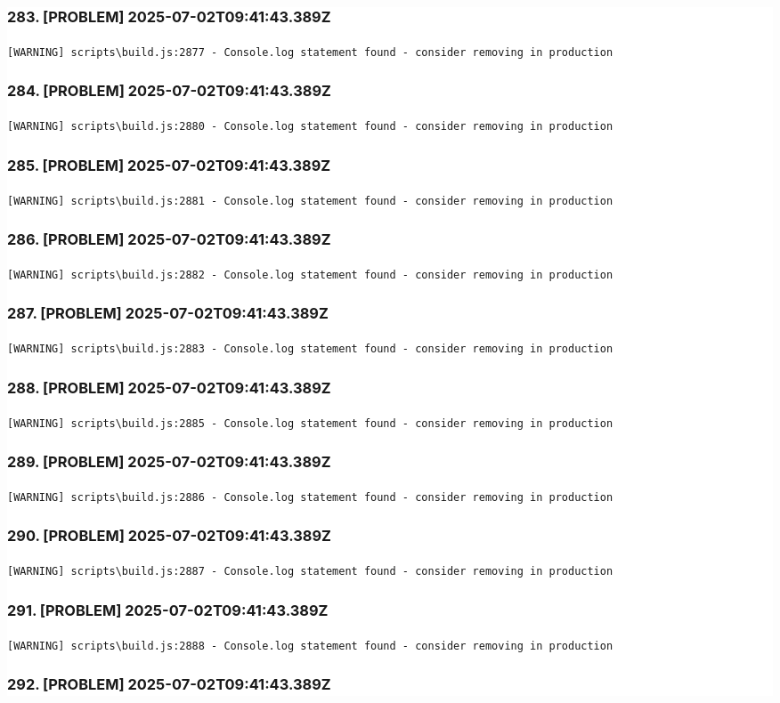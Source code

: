 ### 283. [PROBLEM] 2025-07-02T09:41:43.389Z

```
[WARNING] scripts\build.js:2877 - Console.log statement found - consider removing in production
```

### 284. [PROBLEM] 2025-07-02T09:41:43.389Z

```
[WARNING] scripts\build.js:2880 - Console.log statement found - consider removing in production
```

### 285. [PROBLEM] 2025-07-02T09:41:43.389Z

```
[WARNING] scripts\build.js:2881 - Console.log statement found - consider removing in production
```

### 286. [PROBLEM] 2025-07-02T09:41:43.389Z

```
[WARNING] scripts\build.js:2882 - Console.log statement found - consider removing in production
```

### 287. [PROBLEM] 2025-07-02T09:41:43.389Z

```
[WARNING] scripts\build.js:2883 - Console.log statement found - consider removing in production
```

### 288. [PROBLEM] 2025-07-02T09:41:43.389Z

```
[WARNING] scripts\build.js:2885 - Console.log statement found - consider removing in production
```

### 289. [PROBLEM] 2025-07-02T09:41:43.389Z

```
[WARNING] scripts\build.js:2886 - Console.log statement found - consider removing in production
```

### 290. [PROBLEM] 2025-07-02T09:41:43.389Z

```
[WARNING] scripts\build.js:2887 - Console.log statement found - consider removing in production
```

### 291. [PROBLEM] 2025-07-02T09:41:43.389Z

```
[WARNING] scripts\build.js:2888 - Console.log statement found - consider removing in production
```

### 292. [PROBLEM] 2025-07-02T09:41:43.389Z
